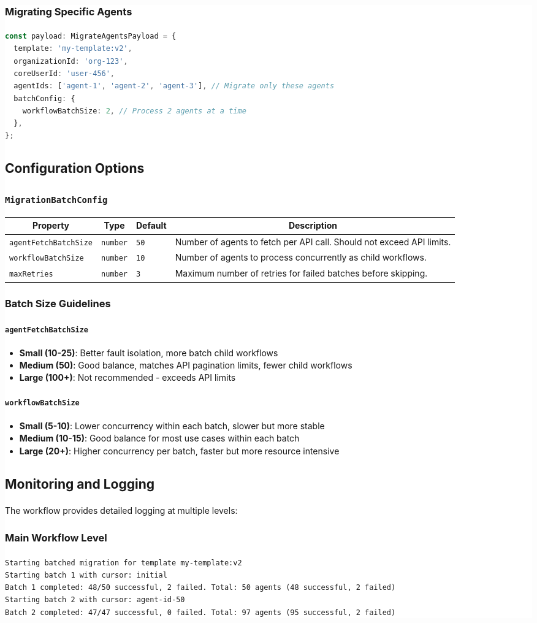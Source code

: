 ### Migrating Specific Agents

```typescript
const payload: MigrateAgentsPayload = {
  template: 'my-template:v2',
  organizationId: 'org-123',
  coreUserId: 'user-456',
  agentIds: ['agent-1', 'agent-2', 'agent-3'], // Migrate only these agents
  batchConfig: {
    workflowBatchSize: 2, // Process 2 agents at a time
  },
};
```

## Configuration Options

### `MigrationBatchConfig`

| Property | Type | Default | Description |
|----------|------|---------|-------------|
| `agentFetchBatchSize` | `number` | `50` | Number of agents to fetch per API call. Should not exceed API limits. |
| `workflowBatchSize` | `number` | `10` | Number of agents to process concurrently as child workflows. |
| `maxRetries` | `number` | `3` | Maximum number of retries for failed batches before skipping. |

### Batch Size Guidelines

#### `agentFetchBatchSize`
- **Small (10-25)**: Better fault isolation, more batch child workflows
- **Medium (50)**: Good balance, matches API pagination limits, fewer child workflows
- **Large (100+)**: Not recommended - exceeds API limits

#### `workflowBatchSize`
- **Small (5-10)**: Lower concurrency within each batch, slower but more stable
- **Medium (10-15)**: Good balance for most use cases within each batch
- **Large (20+)**: Higher concurrency per batch, faster but more resource intensive

## Monitoring and Logging

The workflow provides detailed logging at multiple levels:

### Main Workflow Level
```
Starting batched migration for template my-template:v2
Starting batch 1 with cursor: initial
Batch 1 completed: 48/50 successful, 2 failed. Total: 50 agents (48 successful, 2 failed)
Starting batch 2 with cursor: agent-id-50
Batch 2 completed: 47/47 successful, 0 failed. Total: 97 agents (95 successful, 2 failed)
```
